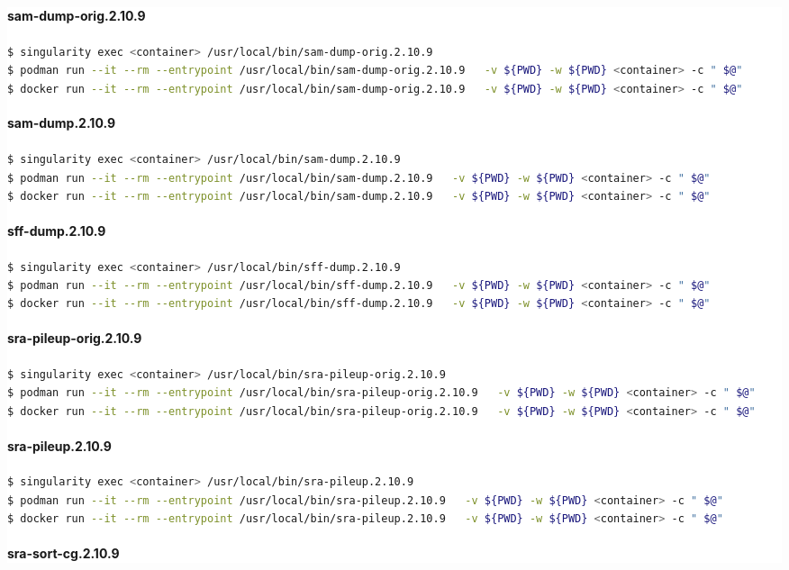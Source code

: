 
#### sam-dump-orig.2.10.9

```bash
$ singularity exec <container> /usr/local/bin/sam-dump-orig.2.10.9
$ podman run --it --rm --entrypoint /usr/local/bin/sam-dump-orig.2.10.9   -v ${PWD} -w ${PWD} <container> -c " $@"
$ docker run --it --rm --entrypoint /usr/local/bin/sam-dump-orig.2.10.9   -v ${PWD} -w ${PWD} <container> -c " $@"
```


#### sam-dump.2.10.9

```bash
$ singularity exec <container> /usr/local/bin/sam-dump.2.10.9
$ podman run --it --rm --entrypoint /usr/local/bin/sam-dump.2.10.9   -v ${PWD} -w ${PWD} <container> -c " $@"
$ docker run --it --rm --entrypoint /usr/local/bin/sam-dump.2.10.9   -v ${PWD} -w ${PWD} <container> -c " $@"
```


#### sff-dump.2.10.9

```bash
$ singularity exec <container> /usr/local/bin/sff-dump.2.10.9
$ podman run --it --rm --entrypoint /usr/local/bin/sff-dump.2.10.9   -v ${PWD} -w ${PWD} <container> -c " $@"
$ docker run --it --rm --entrypoint /usr/local/bin/sff-dump.2.10.9   -v ${PWD} -w ${PWD} <container> -c " $@"
```


#### sra-pileup-orig.2.10.9

```bash
$ singularity exec <container> /usr/local/bin/sra-pileup-orig.2.10.9
$ podman run --it --rm --entrypoint /usr/local/bin/sra-pileup-orig.2.10.9   -v ${PWD} -w ${PWD} <container> -c " $@"
$ docker run --it --rm --entrypoint /usr/local/bin/sra-pileup-orig.2.10.9   -v ${PWD} -w ${PWD} <container> -c " $@"
```


#### sra-pileup.2.10.9

```bash
$ singularity exec <container> /usr/local/bin/sra-pileup.2.10.9
$ podman run --it --rm --entrypoint /usr/local/bin/sra-pileup.2.10.9   -v ${PWD} -w ${PWD} <container> -c " $@"
$ docker run --it --rm --entrypoint /usr/local/bin/sra-pileup.2.10.9   -v ${PWD} -w ${PWD} <container> -c " $@"
```


#### sra-sort-cg.2.10.9
